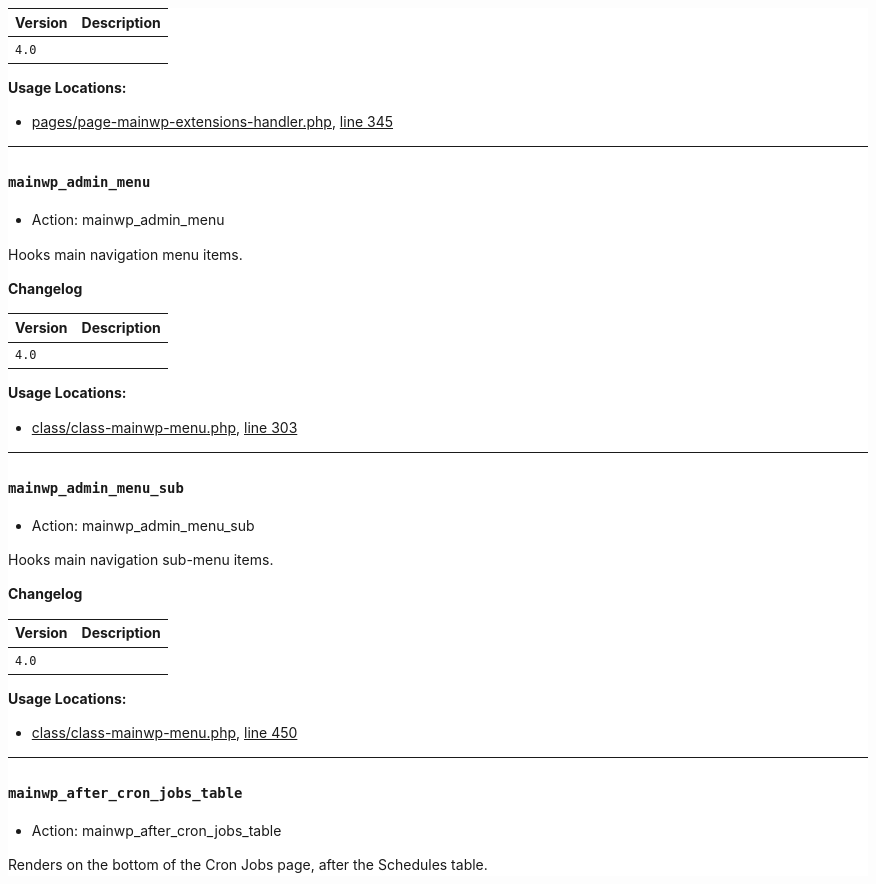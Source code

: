 Version | Description
------- | -----------
`4.0` |

**Usage Locations:**

- [pages/page-mainwp-extensions-handler.php](https://github.com/mainwp/mainwp/blob/master/pages/page-mainwp-extensions-handler.php), [line 345](https://github.com/mainwp/mainwp/blob/master/pages/page-mainwp-extensions-handler.php#L345)

---

<a id='mainwp-admin-menu'></a>
### `mainwp_admin_menu`

* Action: mainwp_admin_menu

Hooks main navigation menu items.

**Changelog**

Version | Description
------- | -----------
`4.0` |

**Usage Locations:**

- [class/class-mainwp-menu.php](https://github.com/mainwp/mainwp/blob/master/class/class-mainwp-menu.php), [line 303](https://github.com/mainwp/mainwp/blob/master/class/class-mainwp-menu.php#L303)

---

<a id='mainwp-admin-menu-sub'></a>
### `mainwp_admin_menu_sub`

* Action: mainwp_admin_menu_sub

Hooks main navigation sub-menu items.

**Changelog**

Version | Description
------- | -----------
`4.0` |

**Usage Locations:**

- [class/class-mainwp-menu.php](https://github.com/mainwp/mainwp/blob/master/class/class-mainwp-menu.php), [line 450](https://github.com/mainwp/mainwp/blob/master/class/class-mainwp-menu.php#L450)

---

<a id='mainwp-after-cron-jobs-table'></a>
### `mainwp_after_cron_jobs_table`

* Action: mainwp_after_cron_jobs_table

Renders on the bottom of the Cron Jobs page, after the Schedules table.
